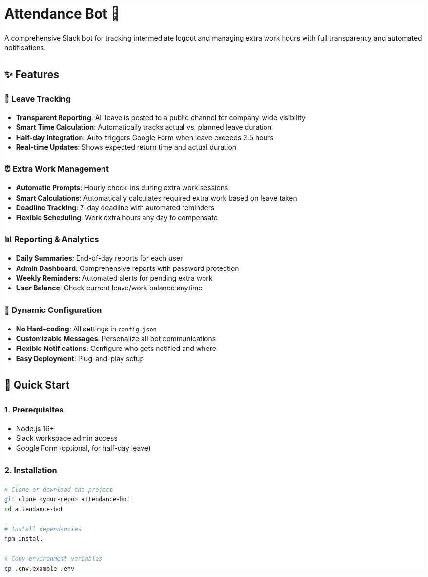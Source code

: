 # Attendance Bot 🤖

A comprehensive Slack bot for tracking intermediate logout and managing extra work hours with full transparency and automated notifications.

## ✨ Features

### 🚪 Leave Tracking
- **Transparent Reporting**: All leave is posted to a public channel for company-wide visibility
- **Smart Time Calculation**: Automatically tracks actual vs. planned leave duration
- **Half-day Integration**: Auto-triggers Google Form when leave exceeds 2.5 hours
- **Real-time Updates**: Shows expected return time and actual duration

### ⏰ Extra Work Management
- **Automatic Prompts**: Hourly check-ins during extra work sessions
- **Smart Calculations**: Automatically calculates required extra work based on leave taken
- **Deadline Tracking**: 7-day deadline with automated reminders
- **Flexible Scheduling**: Work extra hours any day to compensate

### 📊 Reporting & Analytics
- **Daily Summaries**: End-of-day reports for each user
- **Admin Dashboard**: Comprehensive reports with password protection
- **Weekly Reminders**: Automated alerts for pending extra work
- **User Balance**: Check current leave/work balance anytime

### 🔧 Dynamic Configuration
- **No Hard-coding**: All settings in `config.json`
- **Customizable Messages**: Personalize all bot communications
- **Flexible Notifications**: Configure who gets notified and where
- **Easy Deployment**: Plug-and-play setup

## 🚀 Quick Start

### 1. Prerequisites
- Node.js 16+
- Slack workspace admin access
- Google Form (optional, for half-day leave)

### 2. Installation

```bash
# Clone or download the project
git clone <your-repo> attendance-bot
cd attendance-bot

# Install dependencies
npm install

# Copy environment variables
cp .env.example .env
```
